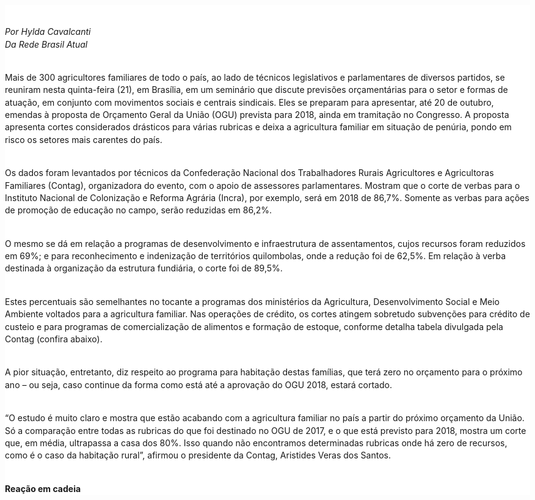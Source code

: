 <p>&nbsp;</p>

<p><em>Por Hylda Cavalcanti<br />
Da Rede Brasil Atual&nbsp;</em></p>

<p><br />
Mais de 300 agricultores familiares de todo o pa&iacute;s, ao lado de t&eacute;cnicos legislativos e parlamentares de diversos partidos, se reuniram nesta quinta-feira (21), em Bras&iacute;lia, em um semin&aacute;rio que discute previs&otilde;es or&ccedil;ament&aacute;rias para o setor e formas de atua&ccedil;&atilde;o, em conjunto com movimentos sociais e centrais sindicais. Eles se preparam para apresentar, at&eacute; 20 de outubro, emendas &agrave; proposta de Or&ccedil;amento Geral da Uni&atilde;o (OGU) prevista para 2018, ainda em tramita&ccedil;&atilde;o no Congresso. A proposta apresenta cortes considerados dr&aacute;sticos para v&aacute;rias rubricas e deixa a agricultura familiar em situa&ccedil;&atilde;o de pen&uacute;ria, pondo em risco os setores mais carentes do pa&iacute;s.</p>

<p><br />
Os dados foram levantados por t&eacute;cnicos da Confedera&ccedil;&atilde;o Nacional dos Trabalhadores Rurais Agricultores e Agricultoras Familiares (Contag), organizadora do evento, com o apoio de assessores parlamentares. Mostram que o corte de verbas para o Instituto Nacional de Coloniza&ccedil;&atilde;o e Reforma Agr&aacute;ria (Incra), por exemplo, ser&aacute; em 2018 de 86,7%. Somente as verbas para a&ccedil;&otilde;es de promo&ccedil;&atilde;o de educa&ccedil;&atilde;o no campo, ser&atilde;o reduzidas em 86,2%.</p>

<p><br />
O mesmo se d&aacute; em rela&ccedil;&atilde;o a programas de desenvolvimento e infraestrutura de assentamentos, cujos recursos foram reduzidos em 69%; e para reconhecimento e indeniza&ccedil;&atilde;o de territ&oacute;rios quilombolas, onde a redu&ccedil;&atilde;o foi de 62,5%. Em rela&ccedil;&atilde;o &agrave; verba destinada &agrave; organiza&ccedil;&atilde;o da estrutura fundi&aacute;ria, o corte foi de 89,5%.</p>

<p><br />
Estes percentuais s&atilde;o semelhantes no tocante a programas dos minist&eacute;rios da Agricultura, Desenvolvimento Social e Meio Ambiente voltados para a agricultura familiar. Nas opera&ccedil;&otilde;es de cr&eacute;dito, os cortes atingem sobretudo subven&ccedil;&otilde;es para cr&eacute;dito de custeio e para programas de comercializa&ccedil;&atilde;o de alimentos e forma&ccedil;&atilde;o de estoque, conforme detalha tabela divulgada pela Contag (confira abaixo).</p>

<p><br />
A pior situa&ccedil;&atilde;o, entretanto, diz respeito ao programa para habita&ccedil;&atilde;o destas fam&iacute;lias, que ter&aacute; zero no or&ccedil;amento para o pr&oacute;ximo ano &ndash; ou seja, caso continue da forma como est&aacute; at&eacute; a aprova&ccedil;&atilde;o do OGU 2018, estar&aacute; cortado.</p>

<p><br />
&ldquo;O estudo &eacute; muito claro e mostra que est&atilde;o acabando com a agricultura familiar no pa&iacute;s a partir do pr&oacute;ximo or&ccedil;amento da Uni&atilde;o. S&oacute; a compara&ccedil;&atilde;o entre todas as rubricas do que foi destinado no OGU de 2017, e o que est&aacute; previsto para 2018, mostra um corte que, em m&eacute;dia, ultrapassa a casa dos 80%. Isso quando n&atilde;o encontramos determinadas rubricas onde h&aacute; zero de recursos, como &eacute; o caso da habita&ccedil;&atilde;o rural&rdquo;, afirmou o presidente da Contag, Aristides Veras dos Santos.</p>

<p><br />
<strong>Rea&ccedil;&atilde;o em cadeia</strong></p>
